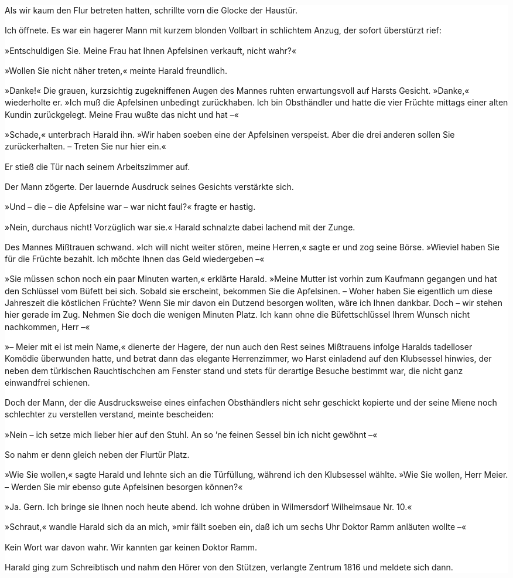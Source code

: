 Als wir kaum den Flur betreten hatten, schrillte vorn die Glocke der Haustür.

Ich öffnete. Es war ein hagerer Mann mit kurzem blonden Vollbart in schlichtem Anzug, der sofort überstürzt rief:

»Entschuldigen Sie. Meine Frau hat Ihnen Apfelsinen verkauft, nicht wahr?«

»Wollen Sie nicht näher treten,« meinte Harald freundlich.

»Danke!« Die grauen, kurzsichtig zugekniffenen Augen des Mannes ruhten erwartungsvoll auf Harsts Gesicht. »Danke,« wiederholte er. »Ich muß die Apfelsinen unbedingt zurückhaben. Ich bin Obsthändler und hatte die vier Früchte mittags einer alten Kundin zurückgelegt. Meine Frau wußte das nicht und hat –«

»Schade,« unterbrach Harald ihn. »Wir haben soeben eine der Apfelsinen verspeist. Aber die drei anderen sollen Sie zurückerhalten. – Treten Sie nur hier ein.«

Er stieß die Tür nach seinem Arbeitszimmer auf.

Der Mann zögerte. Der lauernde Ausdruck seines Gesichts verstärkte sich.

»Und – die – die Apfelsine war – war nicht faul?« fragte er hastig.

»Nein, durchaus nicht! Vorzüglich war sie.« Harald schnalzte dabei lachend mit der Zunge.

Des Mannes Mißtrauen schwand. »Ich will nicht weiter stören, meine Herren,« sagte er und zog seine Börse. »Wieviel haben Sie für die Früchte bezahlt. Ich möchte Ihnen das Geld wiedergeben –«

»Sie müssen schon noch ein paar Minuten warten,« erklärte Harald. »Meine Mutter ist vorhin zum Kaufmann gegangen und hat den Schlüssel vom Büfett bei sich. Sobald sie erscheint, bekommen Sie die Apfelsinen. – Woher haben Sie eigentlich um diese Jahreszeit die köstlichen Früchte? Wenn Sie mir davon ein Dutzend besorgen wollten, wäre ich Ihnen dankbar. Doch – wir stehen hier gerade im Zug. Nehmen Sie doch die wenigen Minuten Platz. Ich kann ohne die Büfettschlüssel Ihrem Wunsch nicht nachkommen, Herr –«

»– Meier mit ei ist mein Name,« dienerte der Hagere, der nun auch den Rest seines Mißtrauens infolge Haralds tadelloser Komödie überwunden hatte, und betrat dann das elegante Herrenzimmer, wo Harst einladend auf den Klubsessel hinwies, der neben dem türkischen Rauchtischchen am Fenster stand und stets für derartige Besuche bestimmt war, die nicht ganz einwandfrei schienen.

Doch der Mann, der die Ausdrucksweise eines einfachen Obsthändlers nicht sehr geschickt kopierte und der seine Miene noch schlechter zu verstellen verstand, meinte bescheiden:

»Nein – ich setze mich lieber hier auf den Stuhl. An so ’ne feinen Sessel bin ich nicht gewöhnt –«

So nahm er denn gleich neben der Flurtür Platz.

»Wie Sie wollen,« sagte Harald und lehnte sich an die Türfüllung, während ich den Klubsessel wählte. »Wie Sie wollen, Herr Meier. – Werden Sie mir ebenso gute Apfelsinen besorgen können?«

»Ja. Gern. Ich bringe sie Ihnen noch heute abend. Ich wohne drüben in Wilmersdorf Wilhelmsaue Nr. 10.«

»Schraut,« wandle Harald sich da an mich, »mir fällt soeben ein, daß ich um sechs Uhr Doktor Ramm anläuten wollte –«

Kein Wort war davon wahr. Wir kannten gar keinen Doktor Ramm.

Harald ging zum Schreibtisch und nahm den Hörer von den Stützen, verlangte Zentrum 1816 und meldete sich dann.
